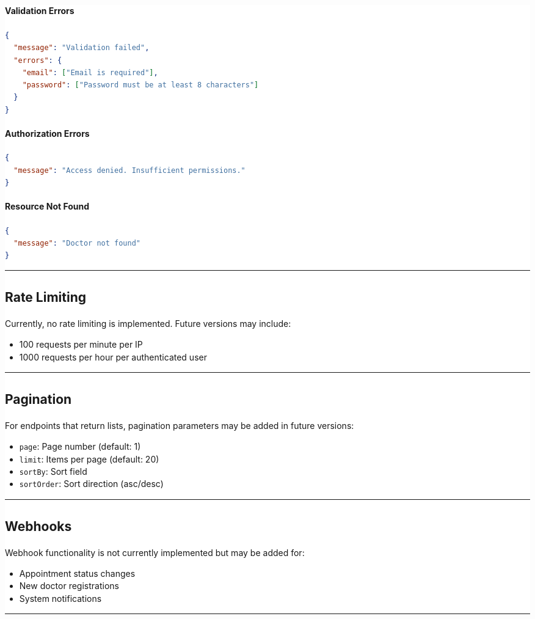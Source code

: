 #### Validation Errors
```json
{
  "message": "Validation failed",
  "errors": {
    "email": ["Email is required"],
    "password": ["Password must be at least 8 characters"]
  }
}
```

#### Authorization Errors
```json
{
  "message": "Access denied. Insufficient permissions."
}
```

#### Resource Not Found
```json
{
  "message": "Doctor not found"
}
```

---

## Rate Limiting

Currently, no rate limiting is implemented. Future versions may include:
- 100 requests per minute per IP
- 1000 requests per hour per authenticated user

---

## Pagination

For endpoints that return lists, pagination parameters may be added in future versions:
- `page`: Page number (default: 1)
- `limit`: Items per page (default: 20)
- `sortBy`: Sort field
- `sortOrder`: Sort direction (asc/desc)

---

## Webhooks

Webhook functionality is not currently implemented but may be added for:
- Appointment status changes
- New doctor registrations
- System notifications

---
